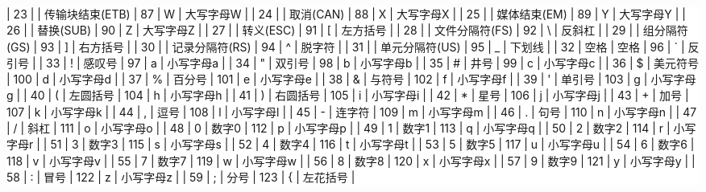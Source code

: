 | 23     |      | 传输块结束(ETB)      | 87     | W    | 大写字母W          |
| 24     |      | 取消(CAN)            | 88     | X    | 大写字母X          |
| 25     |      | 媒体结束(EM)         | 89     | Y    | 大写字母Y          |
| 26     |      | 替换(SUB)            | 90     | Z    | 大写字母Z          |
| 27     |      | 转义(ESC)            | 91     | [    | 左方括号           |
| 28     |      | 文件分隔符(FS)       | 92     | \\   | 反斜杠             |
| 29     |      | 组分隔符(GS)         | 93     | ]    | 右方括号           |
| 30     |      | 记录分隔符(RS)       | 94     | ^    | 脱字符             |
| 31     |      | 单元分隔符(US)       | 95     | _    | 下划线             |
| 32     | 空格 | 空格                | 96     | `    | 反引号             |
| 33     | !    | 感叹号              | 97     | a    | 小写字母a          |
| 34     | "    | 双引号              | 98     | b    | 小写字母b          |
| 35     | #    | 井号                | 99     | c    | 小写字母c          |
| 36     | $    | 美元符号            | 100    | d    | 小写字母d          |
| 37     | %    | 百分号              | 101    | e    | 小写字母e          |
| 38     | &    | 与符号              | 102    | f    | 小写字母f          |
| 39     | '    | 单引号              | 103    | g    | 小写字母g          |
| 40     | (    | 左圆括号            | 104    | h    | 小写字母h          |
| 41     | )    | 右圆括号            | 105    | i    | 小写字母i          |
| 42     | *    | 星号                | 106    | j    | 小写字母j          |
| 43     | +    | 加号                | 107    | k    | 小写字母k          |
| 44     | ,    | 逗号                | 108    | l    | 小写字母l          |
| 45     | -    | 连字符              | 109    | m    | 小写字母m          |
| 46     | .    | 句号                | 110    | n    | 小写字母n          |
| 47     | /    | 斜杠                | 111    | o    | 小写字母o          |
| 48     | 0    | 数字0               | 112    | p    | 小写字母p          |
| 49     | 1    | 数字1               | 113    | q    | 小写字母q          |
| 50     | 2    | 数字2               | 114    | r    | 小写字母r          |
| 51     | 3    | 数字3               | 115    | s    | 小写字母s          |
| 52     | 4    | 数字4               | 116    | t    | 小写字母t          |
| 53     | 5    | 数字5               | 117    | u    | 小写字母u          |
| 54     | 6    | 数字6               | 118    | v    | 小写字母v          |
| 55     | 7    | 数字7               | 119    | w    | 小写字母w          |
| 56     | 8    | 数字8               | 120    | x    | 小写字母x          |
| 57     | 9    | 数字9               | 121    | y    | 小写字母y          |
| 58     | :    | 冒号                | 122    | z    | 小写字母z          |
| 59     | ;    | 分号                | 123    | {    | 左花括号           |